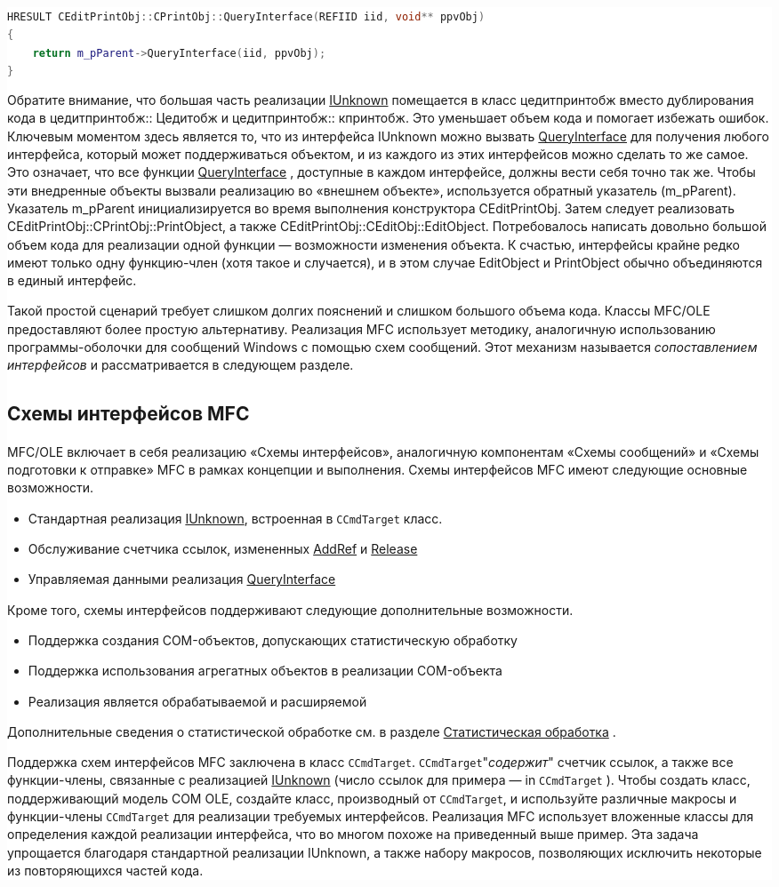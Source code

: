 ```cpp
HRESULT CEditPrintObj::CPrintObj::QueryInterface(REFIID iid, void** ppvObj)
{
    return m_pParent->QueryInterface(iid, ppvObj);
}
```

Обратите внимание, что большая часть реализации [IUnknown](/windows/win32/api/unknwn/nn-unknwn-iunknown) помещается в класс цедитпринтобж вместо дублирования кода в цедитпринтобж:: Цедитобж и цедитпринтобж:: кпринтобж. Это уменьшает объем кода и помогает избежать ошибок. Ключевым моментом здесь является то, что из интерфейса IUnknown можно вызвать [QueryInterface](/windows/win32/api/unknwn/nf-unknwn-iunknown-queryinterface(q)) для получения любого интерфейса, который может поддерживаться объектом, и из каждого из этих интерфейсов можно сделать то же самое. Это означает, что все функции [QueryInterface](/windows/win32/api/unknwn/nf-unknwn-iunknown-queryinterface(q)) , доступные в каждом интерфейсе, должны вести себя точно так же. Чтобы эти внедренные объекты вызвали реализацию во «внешнем объекте», используется обратный указатель (m_pParent). Указатель m_pParent инициализируется во время выполнения конструктора CEditPrintObj. Затем следует реализовать CEditPrintObj::CPrintObj::PrintObject, а также CEditPrintObj::CEditObj::EditObject. Потребовалось написать довольно большой объем кода для реализации одной функции — возможности изменения объекта. К счастью, интерфейсы крайне редко имеют только одну функцию-член (хотя такое и случается), и в этом случае EditObject и PrintObject обычно объединяются в единый интерфейс.

Такой простой сценарий требует слишком долгих пояснений и слишком большого объема кода. Классы MFC/OLE предоставляют более простую альтернативу. Реализация MFC использует методику, аналогичную использованию программы-оболочки для сообщений Windows с помощью схем сообщений. Этот механизм называется *сопоставлением интерфейсов* и рассматривается в следующем разделе.

## <a name="mfc-interface-maps"></a>Схемы интерфейсов MFC

MFC/OLE включает в себя реализацию «Схемы интерфейсов», аналогичную компонентам «Схемы сообщений» и «Схемы подготовки к отправке» MFC в рамках концепции и выполнения. Схемы интерфейсов MFC имеют следующие основные возможности.

- Стандартная реализация [IUnknown](/windows/win32/api/unknwn/nn-unknwn-iunknown), встроенная в `CCmdTarget` класс.

- Обслуживание счетчика ссылок, измененных [AddRef](/windows/win32/api/unknwn/nf-unknwn-iunknown-addref) и [Release](/windows/win32/api/unknwn/nf-unknwn-iunknown-release)

- Управляемая данными реализация [QueryInterface](/windows/win32/api/unknwn/nf-unknwn-iunknown-queryinterface(q))

Кроме того, схемы интерфейсов поддерживают следующие дополнительные возможности.

- Поддержка создания COM-объектов, допускающих статистическую обработку

- Поддержка использования агрегатных объектов в реализации COM-объекта

- Реализация является обрабатываемой и расширяемой

Дополнительные сведения о статистической обработке см. в разделе [Статистическая обработка](/windows/win32/com/aggregation) .

Поддержка схем интерфейсов MFC заключена в класс `CCmdTarget`. `CCmdTarget`"*содержит*" счетчик ссылок, а также все функции-члены, связанные с реализацией [IUnknown](/windows/win32/api/unknwn/nn-unknwn-iunknown) (число ссылок для примера — in `CCmdTarget` ). Чтобы создать класс, поддерживающий модель COM OLE, создайте класс, производный от `CCmdTarget`, и используйте различные макросы и функции-члены `CCmdTarget` для реализации требуемых интерфейсов. Реализация MFC использует вложенные классы для определения каждой реализации интерфейса, что во многом похоже на приведенный выше пример. Эта задача упрощается благодаря стандартной реализации IUnknown, а также набору макросов, позволяющих исключить некоторые из повторяющихся частей кода.
